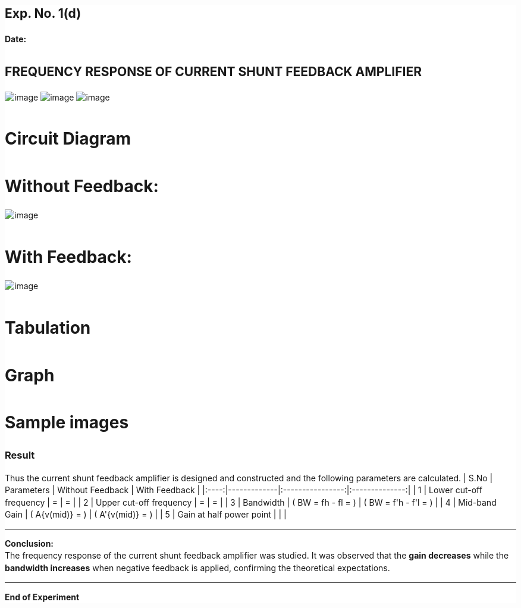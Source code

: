 ## Exp. No. 1(d)
**Date:**  

## FREQUENCY RESPONSE OF CURRENT SHUNT FEEDBACK AMPLIFIER
<img width="789" height="845" alt="image" src="https://github.com/user-attachments/assets/151287ca-5058-472f-85c6-c96d7f7ac1b7" />
<img width="708" height="1064" alt="image" src="https://github.com/user-attachments/assets/0fdaec63-fc27-4b5f-afdc-54f8b33d5bd2" />
<img width="739" height="1009" alt="image" src="https://github.com/user-attachments/assets/9d4f63ba-2773-4066-b188-795e6e646b6b" />

# Circuit Diagram 
# Without Feedback:
<img width="699" height="528" alt="image" src="https://github.com/user-attachments/assets/3309ec67-7bbe-42aa-9ba7-69ebfcca687e" />

# With Feedback:
<img width="787" height="613" alt="image" src="https://github.com/user-attachments/assets/ce6df7b4-b76c-4d4a-b54d-f49f67a6edc8" />

# Tabulation


# Graph


# Sample images 


### **Result**

Thus the current shunt feedback amplifier is designed and constructed  and the following parameters are calculated.
| S.No | Parameters | Without Feedback | With Feedback |
|:----:|-------------|:----------------:|:--------------:|
| 1 | Lower cut-off frequency | = | = |
| 2 | Upper cut-off frequency | = | = |
| 3 | Bandwidth | \( BW = fh - fl = \) | \( BW = f'h - f'l = \) |
| 4 | Mid-band Gain | \( A{v(mid)} = \) | \( A'{v(mid)} = \) |
| 5 | Gain at half power point |  |  |

---

**Conclusion:**  
The frequency response of the current shunt feedback amplifier was studied. It was observed that the **gain decreases** while the **bandwidth increases** when negative feedback is applied, confirming the theoretical expectations.

---


**End of Experiment**

